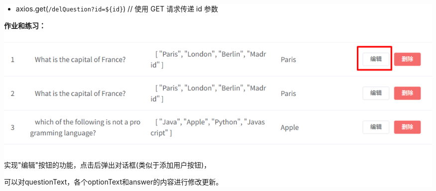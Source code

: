 -  axios.get(`/delQuestion?id=${id}`) // 使用 GET 请求传递 id 参数



**作业和练习：**

![image-20250731074331226](img/image-20250731074331226.png)

实现"编辑"按钮的功能，点击后弹出对话框(类似于添加用户按钮)，

可以对questionText，各个optionText和answer的内容进行修改更新。

